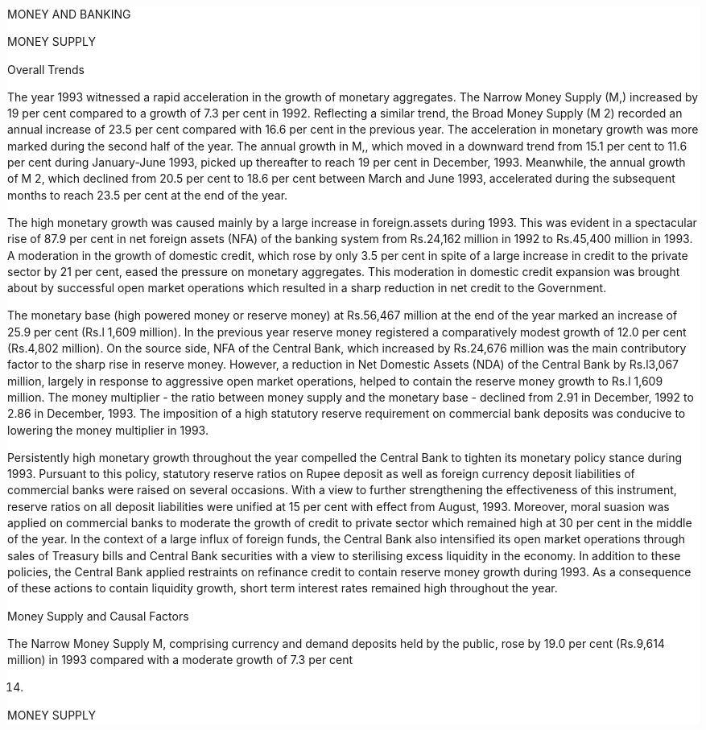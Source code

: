 MONEY AND BANKING

MONEY SUPPLY

Overall Trends

The year 1993 witnessed a rapid acceleration in the growth of monetary aggregates. The Narrow Money Supply (M,) increased by 19 per cent compared to a growth of 7.3 per cent in 1992. Reflecting a similar trend, the Broad Money Supply (M 2) recorded an annual increase of 23.5 per cent compared with 16.6 per cent in the previous year. The acceleration in monetary growth was more marked during the second half of the year. The annual growth in M,, which moved in a down­ward trend from 15.1 per cent to 11.6 per cent during January-June 1993, picked up thereafter to reach 19 per cent in December, 1993. Meanwhile, the annual growth of M 2, which declined from 20.5 per cent to 18.6 per cent between March and June 1993, accelerated during the subsequent months to reach 23.5 per cent at the end of the year.

The high monetary growth was caused mainly by a large increase in foreign.assets during 1993. This was evident in a spectacular rise of 87.9 per cent in net foreign assets (NFA) of the banking system from Rs.24,162 million in 1992 to Rs.45,400 million in 1993. A moderation in the growth of domestic credit, which rose by only 3.5 per cent in spite of a large increase in credit to the private sector by 21 per cent, eased the pressure on monetary aggregates. This moderation in domestic credit expansion was brought about by successful open market operations which resulted in a sharp reduction in net credit to the Government.

The monetary base (high powered money or reserve money) at Rs.56,467 million at the end of the year marked an increase of 25.9 per cent (Rs.l 1,609 million). In the previous year reserve money registered a comparatively modest growth of 12.0 per cent (Rs.4,802 million). On the source side, NFA of the Central Bank, which increased by Rs.24,676 million was the main contributory factor to the sharp rise in reserve money. However, a reduction in Net Domestic Assets (NDA) of the Central Bank by Rs.l3,067 million, largely in response to aggressive open market operations, helped to contain the reserve money growth to Rs.l 1,609 million. The money multiplier - the ratio between money supply and the monetary base - declined from 2.91 in December, 1992 to 2.86 in December, 1993. The imposition of a high statutory reserve requirement on commercial bank deposits was conducive to lowering the money multiplier in 1993.

Persistently high monetary growth throughout the year compelled the Central Bank to tighten its monetary policy stance during 1993. Pursuant to this policy, statutory reserve ratios on Rupee deposit as well as foreign currency deposit liabilities of commercial banks were raised on several occasions. With a view to further strengthening the effectiveness of this instrument, reserve ratios on all deposit liabilities were unified at 15 per cent with effect from August, 1993. Moreover, moral suasion was applied on commercial banks to moderate the growth of credit to private sector which remained high at 30 per cent in the middle of the year. In the context of a large influx of foreign funds, the Central Bank also intensified its open market operations through sales of Treasury bills and Central Bank securities with a view to sterilising excess liquidity in the economy. In addition to these policies, the Central Bank applied restraints on refinance credit to contain reserve money growth during 1993. As a consequence of these actions to contain liquidity growth, short term interest rates remained high throughout the year.

Money Supply and Causal Factors

The Narrow Money Supply M, comprising currency and demand deposits held by the public, rose by 19.0 per cent (Rs.9,614 million) in 1993 compared with a moderate growth of 7.3 per cent

14)

MONEY SUPPLY
